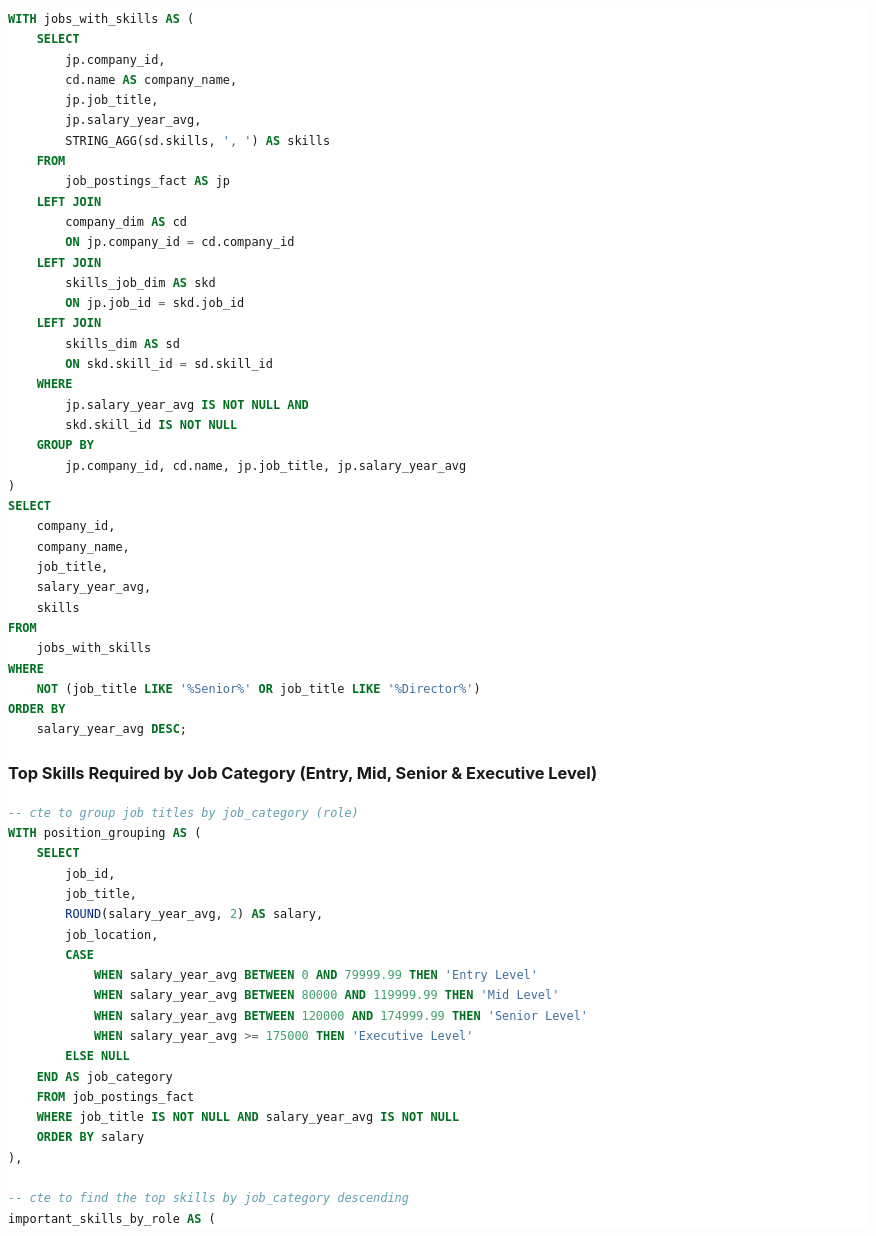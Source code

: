 ```sql
WITH jobs_with_skills AS (
    SELECT
        jp.company_id,
        cd.name AS company_name,
        jp.job_title,
        jp.salary_year_avg,
        STRING_AGG(sd.skills, ', ') AS skills
    FROM
        job_postings_fact AS jp
    LEFT JOIN
        company_dim AS cd
        ON jp.company_id = cd.company_id
    LEFT JOIN
        skills_job_dim AS skd
        ON jp.job_id = skd.job_id
    LEFT JOIN
        skills_dim AS sd
        ON skd.skill_id = sd.skill_id
    WHERE
        jp.salary_year_avg IS NOT NULL AND
        skd.skill_id IS NOT NULL
    GROUP BY
        jp.company_id, cd.name, jp.job_title, jp.salary_year_avg
)
SELECT
    company_id,
    company_name,
    job_title,
    salary_year_avg,
    skills
FROM
    jobs_with_skills
WHERE
    NOT (job_title LIKE '%Senior%' OR job_title LIKE '%Director%')
ORDER BY
    salary_year_avg DESC;
```

### Top Skills Required by Job Category (Entry, Mid, Senior & Executive Level)

```sql
-- cte to group job titles by job_category (role)
WITH position_grouping AS (
    SELECT
        job_id,
        job_title,
        ROUND(salary_year_avg, 2) AS salary,
        job_location,
        CASE
            WHEN salary_year_avg BETWEEN 0 AND 79999.99 THEN 'Entry Level'
            WHEN salary_year_avg BETWEEN 80000 AND 119999.99 THEN 'Mid Level'
            WHEN salary_year_avg BETWEEN 120000 AND 174999.99 THEN 'Senior Level'
            WHEN salary_year_avg >= 175000 THEN 'Executive Level'
        ELSE NULL
    END AS job_category
    FROM job_postings_fact
    WHERE job_title IS NOT NULL AND salary_year_avg IS NOT NULL
    ORDER BY salary
),

-- cte to find the top skills by job_category descending
important_skills_by_role AS (
```